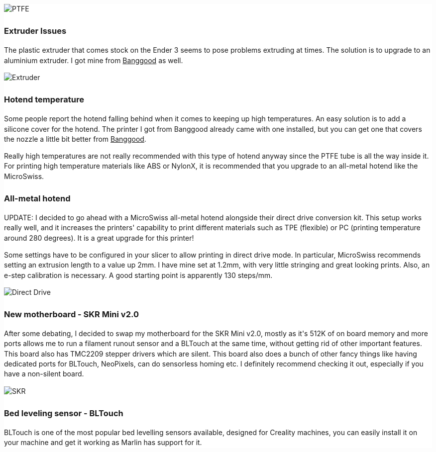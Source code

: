 ![PTFE](pics/tube.jpeg)

### Extruder Issues

The plastic extruder that comes stock on the Ender 3 seems to pose problems extruding at times. 
The solution is to upgrade to an aluminium extruder. I got mine from [Banggood](https://www.banggood.com/Aluminum-Block-Silver-Metal-Extruder-Kit-for-Creality-3D-Ender-33-Pro5CR-1010S-1_75mm-Filament-p-1577567.html) as well.

![Extruder](pics/extruder.jpeg)

### Hotend temperature

Some people report the hotend falling behind when it comes to keeping up high temperatures. An easy solution is to add a silicone cover for the hotend. The printer I got from Banggood already came with one installed, but you can get one that covers the nozzle a little bit better from [Banggood](https://www.banggood.com/Creality-3D-Hotend-Heating-Block-Silicone-Cover-Case-For-3D-Printer-Part-p-1372492.html?rmmds=myorder&cur_warehouse=CN).

Really high temperatures are not really recommended with this type of hotend anyway since the PTFE tube is all the way inside it. For printing high temperature materials like ABS or NylonX, it is recommended that you upgrade to an all-metal hotend like the MicroSwiss.

### All-metal hotend

UPDATE: I decided to go ahead with a MicroSwiss all-metal hotend alongside their direct drive conversion kit. This setup works really well, and it increases the printers' capability to print different materials such as TPE (flexible) or PC (printing temperature around 280 degrees). It is a great upgrade for this printer!

Some settings have to be configured in your slicer to allow printing in direct drive mode. In particular, MicroSwiss recommends setting an extrusion length to a value up 2mm. I have mine set at 1.2mm, with very little stringing and great looking prints. Also, an e-step calibration is necessary. A good starting point is apparently 130 steps/mm.  

![Direct Drive](pics/direct-drive.jpeg)

### New motherboard - SKR Mini v2.0

After some debating, I decided to swap my motherboard for the SKR Mini v2.0, mostly as it's 512K of on board memory and more ports allows me to run a filament runout sensor and a BLTouch at the same time, without getting rid of other important features.
This board also has TMC2209 stepper drivers which are silent.
This board also does a bunch of other fancy things like having dedicated ports for BLTouch, NeoPixels, can do sensorless homing etc. I definitely recommend checking it out, especially if you have a non-silent board.

![SKR](pics/skr.jpeg)

### Bed leveling sensor - BLTouch

BLTouch is one of the most popular bed levelling sensors available, designed for Creality machines, you can easily install it on your machine and get it working as Marlin has support for it.
